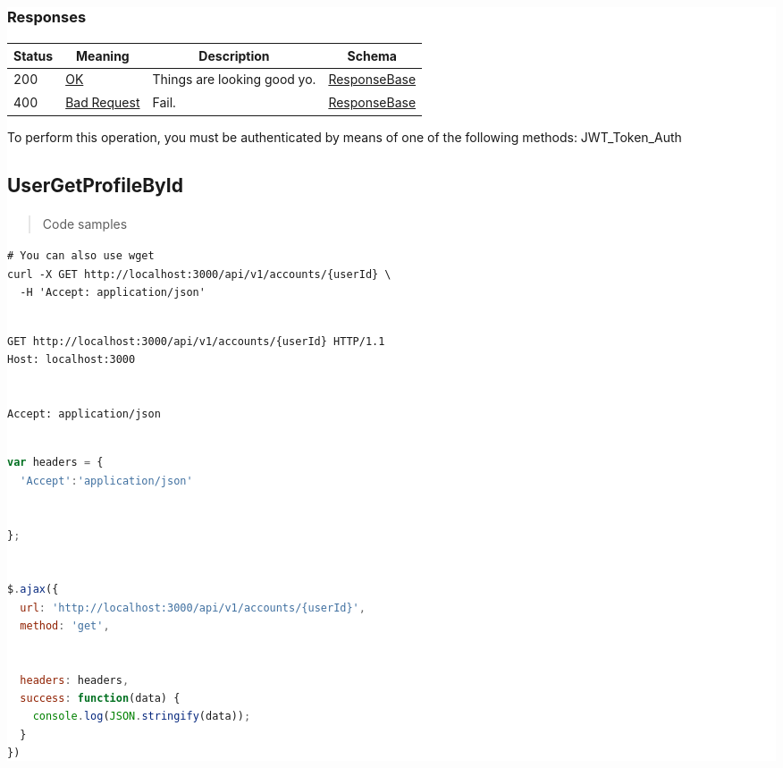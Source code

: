
<h3 id="UserUpdateProfile-responses">Responses</h3>


|Status|Meaning|Description|Schema|
|---|---|---|---|
|200|[OK](https://tools.ietf.org/html/rfc7231#section-6.3.1)|Things are looking good yo.|[ResponseBase](#schemaresponsebase)|
|400|[Bad Request](https://tools.ietf.org/html/rfc7231#section-6.5.1)|Fail.|[ResponseBase](#schemaresponsebase)|


<aside class="warning">
To perform this operation, you must be authenticated by means of one of the following methods:
JWT_Token_Auth
</aside>


## UserGetProfileById


<a id="opIdUserGetProfileById"></a>


> Code samples


```shell
# You can also use wget
curl -X GET http://localhost:3000/api/v1/accounts/{userId} \
  -H 'Accept: application/json'


```


```http
GET http://localhost:3000/api/v1/accounts/{userId} HTTP/1.1
Host: localhost:3000


Accept: application/json


```


```javascript
var headers = {
  'Accept':'application/json'


};


$.ajax({
  url: 'http://localhost:3000/api/v1/accounts/{userId}',
  method: 'get',


  headers: headers,
  success: function(data) {
    console.log(JSON.stringify(data));
  }
})


```
